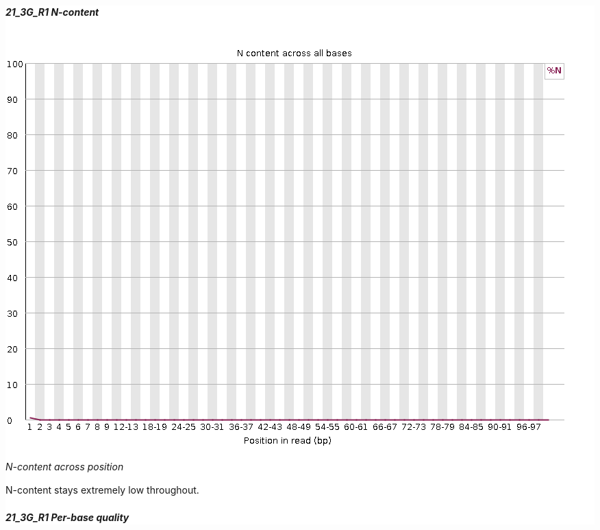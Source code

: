 
##### 21_3G_R1 N-content

![](output_FASTQC_part1/21_3G_both_S15_L008_R1_001_fastqc/Images/per_base_n_content.png)

*N-content across position*

N-content stays extremely low throughout.  

##### 21_3G_R1 Per-base quality
